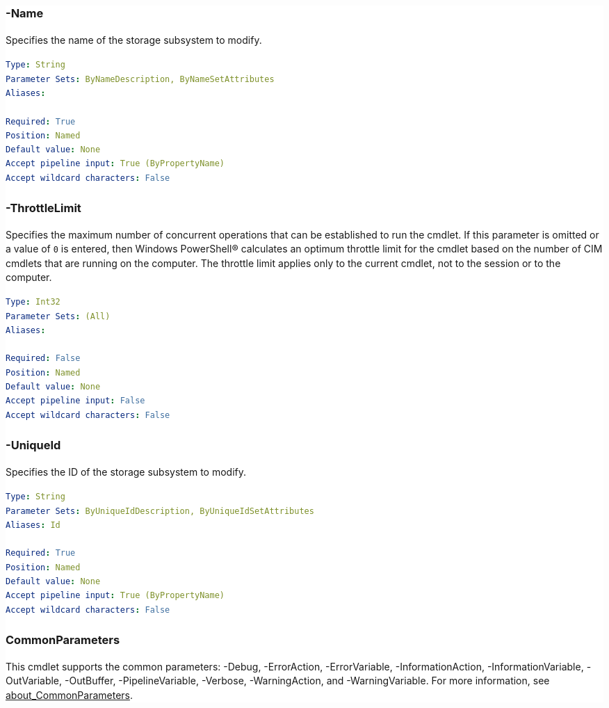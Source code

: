 ### -Name
Specifies the name of the storage subsystem to modify.

```yaml
Type: String
Parameter Sets: ByNameDescription, ByNameSetAttributes
Aliases: 

Required: True
Position: Named
Default value: None
Accept pipeline input: True (ByPropertyName)
Accept wildcard characters: False
```

### -ThrottleLimit
Specifies the maximum number of concurrent operations that can be established to run the cmdlet.
If this parameter is omitted or a value of `0` is entered, then Windows PowerShell® calculates an optimum throttle limit for the cmdlet based on the number of CIM cmdlets that are running on the computer.
The throttle limit applies only to the current cmdlet, not to the session or to the computer.

```yaml
Type: Int32
Parameter Sets: (All)
Aliases: 

Required: False
Position: Named
Default value: None
Accept pipeline input: False
Accept wildcard characters: False
```

### -UniqueId
Specifies the ID of the storage subsystem to modify.

```yaml
Type: String
Parameter Sets: ByUniqueIdDescription, ByUniqueIdSetAttributes
Aliases: Id

Required: True
Position: Named
Default value: None
Accept pipeline input: True (ByPropertyName)
Accept wildcard characters: False
```

### CommonParameters
This cmdlet supports the common parameters: -Debug, -ErrorAction, -ErrorVariable, -InformationAction, -InformationVariable, -OutVariable, -OutBuffer, -PipelineVariable, -Verbose, -WarningAction, and -WarningVariable. For more information, see [about_CommonParameters](https://go.microsoft.com/fwlink/?LinkID=113216).
